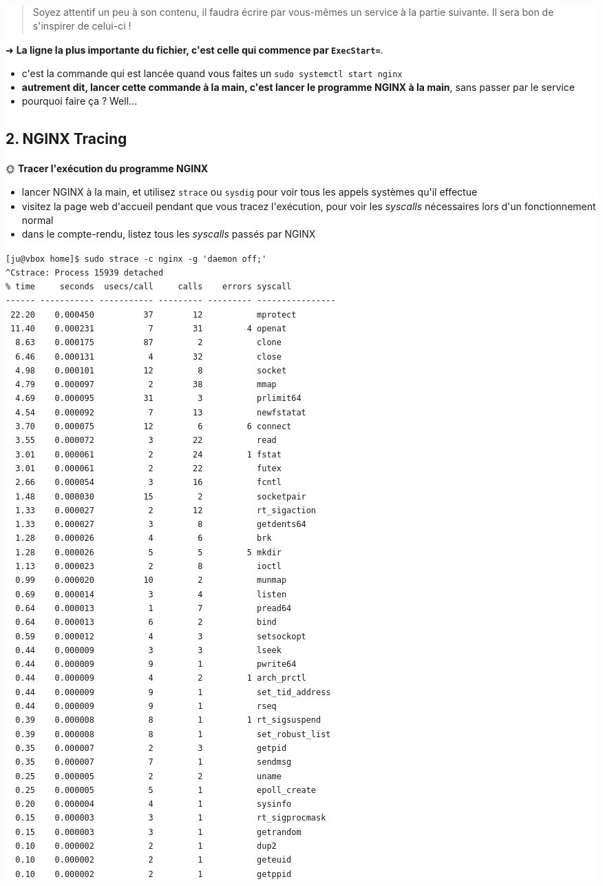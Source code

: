 > Soyez attentif un peu à son contenu, il faudra écrire par vous-mêmes un service à la partie suivante. Il sera bon de s'inspirer de celui-ci !

➜ **La ligne la plus importante du fichier, c'est celle qui commence par `ExecStart=`**.

- c'est la commande qui est lancée quand vous faites un `sudo systemctl start nginx`
- **autrement dit, lancer cette commande à la main, c'est lancer le programme NGINX à la main**, sans passer par le service
- pourquoi faire ça ? Well...

## 2. NGINX Tracing

🌞 **Tracer l'exécution du programme NGINX**

- lancer NGINX à la main, et utilisez `strace` ou `sysdig` pour voir tous les appels systèmes qu'il effectue
- visitez la page web d'accueil pendant que vous tracez l'exécution, pour voir les *syscalls*  nécessaires lors d'un fonctionnement normal
- dans le compte-rendu, listez tous les *syscalls*  passés par NGINX
```
[ju@vbox home]$ sudo strace -c nginx -g 'daemon off;'
^Cstrace: Process 15939 detached
% time     seconds  usecs/call     calls    errors syscall
------ ----------- ----------- --------- --------- ----------------
 22.20    0.000450          37        12           mprotect
 11.40    0.000231           7        31         4 openat
  8.63    0.000175          87         2           clone
  6.46    0.000131           4        32           close
  4.98    0.000101          12         8           socket
  4.79    0.000097           2        38           mmap
  4.69    0.000095          31         3           prlimit64
  4.54    0.000092           7        13           newfstatat
  3.70    0.000075          12         6         6 connect
  3.55    0.000072           3        22           read
  3.01    0.000061           2        24         1 fstat
  3.01    0.000061           2        22           futex
  2.66    0.000054           3        16           fcntl
  1.48    0.000030          15         2           socketpair
  1.33    0.000027           2        12           rt_sigaction
  1.33    0.000027           3         8           getdents64
  1.28    0.000026           4         6           brk
  1.28    0.000026           5         5         5 mkdir
  1.13    0.000023           2         8           ioctl
  0.99    0.000020          10         2           munmap
  0.69    0.000014           3         4           listen
  0.64    0.000013           1         7           pread64
  0.64    0.000013           6         2           bind
  0.59    0.000012           4         3           setsockopt
  0.44    0.000009           3         3           lseek
  0.44    0.000009           9         1           pwrite64
  0.44    0.000009           4         2         1 arch_prctl
  0.44    0.000009           9         1           set_tid_address
  0.44    0.000009           9         1           rseq
  0.39    0.000008           8         1         1 rt_sigsuspend
  0.39    0.000008           8         1           set_robust_list
  0.35    0.000007           2         3           getpid
  0.35    0.000007           7         1           sendmsg
  0.25    0.000005           2         2           uname
  0.25    0.000005           5         1           epoll_create
  0.20    0.000004           4         1           sysinfo
  0.15    0.000003           3         1           rt_sigprocmask
  0.15    0.000003           3         1           getrandom
  0.10    0.000002           2         1           dup2
  0.10    0.000002           2         1           geteuid
  0.10    0.000002           2         1           getppid
```